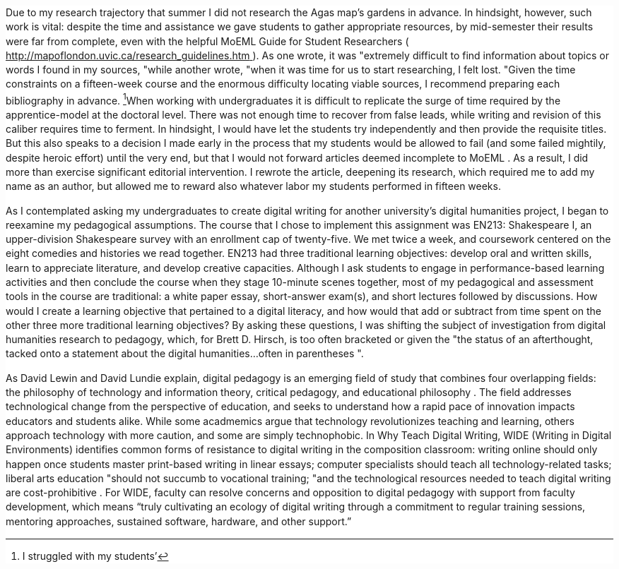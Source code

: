 Due to my research trajectory that summer I did not research the Agas map’s gardens in advance. In hindsight, however, such work is vital: despite the time and assistance we gave students to gather appropriate resources, by mid-semester their results were far from complete, even with the helpful MoEML Guide for Student Researchers ( [http://mapoflondon.uvic.ca/research_guidelines.htm ](http://mapoflondon.uvic.ca/research_guidelines.htm)). As one wrote, it was "extremely difficult to find information about topics or words I found in my sources, "while another wrote, "when it was time for us to start researching, I felt lost. "Given the time constraints on a fifteen-week course and the enormous difficulty locating viable sources, I recommend preparing each bibliography in advance. [^4]When working with undergraduates it is difficult to replicate the surge of time required by the apprentice-model at the doctoral level. There was not enough time to recover from false leads, while writing and revision of this caliber requires time to ferment. In hindsight, I would have let the students try independently and then provide the requisite titles. But this also speaks to a decision I made early in the process that my students would be allowed to fail (and some failed mightily, despite heroic effort) until the very end, but that I would not forward articles deemed incomplete to MoEML . As a result, I did more than exercise significant editorial intervention. I rewrote the article, deepening its research, which required me to add my name as an author, but allowed me to reward also whatever labor my students performed in fifteen weeks. 

As I contemplated asking my undergraduates to create digital writing for another university’s digital humanities project, I began to reexamine my pedagogical assumptions. The course that I chose to implement this assignment was EN213: Shakespeare I, an upper-division Shakespeare survey with an enrollment cap of twenty-five. We met twice a week, and coursework centered on the eight comedies and histories we read together. EN213 had three traditional learning objectives: develop oral and written skills, learn to appreciate literature, and develop creative capacities. Although I ask students to engage in performance-based learning activities and then conclude the course when they stage 10-minute scenes together, most of my pedagogical and assessment tools in the course are traditional: a white paper essay, short-answer exam(s), and short lectures followed by discussions. How would I create a learning objective that pertained to a digital literacy, and how would that add or subtract from time spent on the other three more traditional learning objectives? By asking these questions, I was shifting the subject of investigation from digital humanities research to pedagogy, which, for Brett D. Hirsch, is too often bracketed or given the "the status of an afterthought, tacked onto a statement about the digital humanities…often in parentheses ". 

As David Lewin and David Lundie explain, digital pedagogy is an emerging field of study that combines four overlapping fields: the philosophy of technology and information theory, critical pedagogy, and educational philosophy . The field addresses technological change from the perspective of education, and seeks to understand how a rapid pace of innovation impacts educators and students alike. While some acadmemics argue that technology revolutionizes teaching and learning, others approach technology with more caution, and some are simply technophobic. In Why Teach Digital Writing, WIDE (Writing in Digital Environments) identifies common forms of resistance to digital writing in the composition classroom: writing online should only happen once students master print-based writing in linear essays; computer specialists should teach all technology-related tasks; liberal arts education "should not succumb to vocational training; "and the technological resources needed to teach digital writing are cost-prohibitive . For WIDE, faculty can resolve concerns and opposition to digital pedagogy with support from faculty development, which means “truly cultivating an ecology of digital writing through a commitment to regular training sessions, mentoring approaches, sustained software, hardware, and other support.” 


[^1]:  Crowther’s example applies to undergraduates. For a provocative
[^2]:  According to Carnegie classifications,
[^3]:  For an introduction to the Agas map and its relationship to its
[^4]:  I struggled with my students’
[^5]:  In fall 2014, Fairfield’s
[^6]:  Data referring to London’s